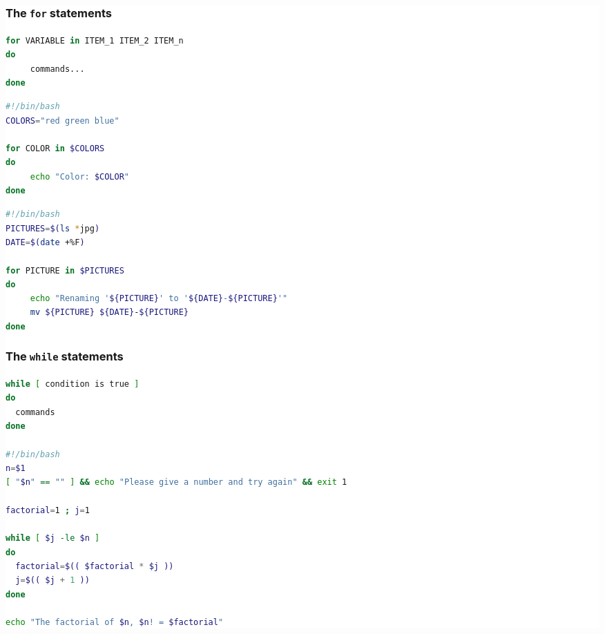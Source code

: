 ### The `for` statements

```bash
for VARIABLE in ITEM_1 ITEM_2 ITEM_n
do
     commands...
done
```

```bash
#!/bin/bash
COLORS="red green blue"

for COLOR in $COLORS
do
     echo "Color: $COLOR"
done
```

```bash
#!/bin/bash
PICTURES=$(ls *jpg)
DATE=$(date +%F)

for PICTURE in $PICTURES
do
     echo "Renaming '${PICTURE}' to '${DATE}-${PICTURE}'"
     mv ${PICTURE} ${DATE}-${PICTURE}
done
```

### The `while` statements

```bash
while [ condition is true ]
do
  commands
done

#!/bin/bash
n=$1
[ "$n" == "" ] && echo "Please give a number and try again" && exit 1

factorial=1 ; j=1

while [ $j -le $n ]
do
  factorial=$(( $factorial * $j ))
  j=$(( $j + 1 ))
done

echo "The factorial of $n, $n! = $factorial"
```
